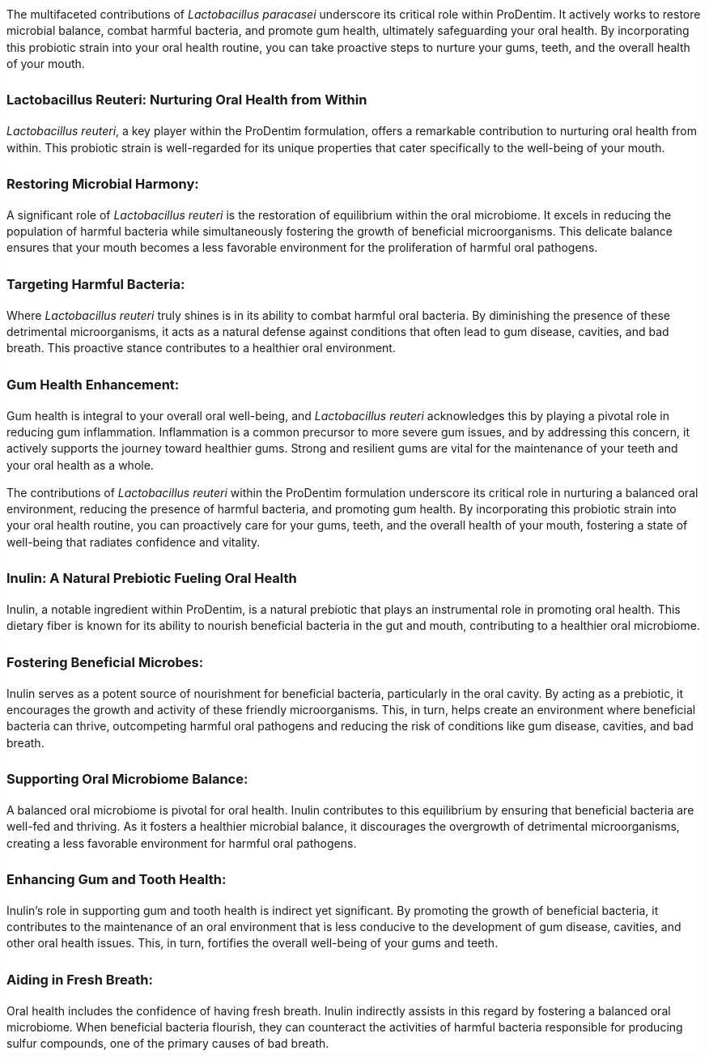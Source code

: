 
<span style="font-weight: 400;">The multifaceted contributions of </span><i><span style="font-weight: 400;">Lactobacillus paracasei</span></i><span style="font-weight: 400;"> underscore its critical role within ProDentim. It actively works to restore microbial balance, combat harmful bacteria, and promote gum health, ultimately safeguarding your oral health. By incorporating this probiotic strain into your oral health routine, you can take proactive steps to nurture your gums, teeth, and the overall health of your mouth.</span>
<h3><b>Lactobacillus Reuteri: Nurturing Oral Health from Within</b></h3>
<i><span style="font-weight: 400;">Lactobacillus reuteri</span></i><span style="font-weight: 400;">, a key player within the ProDentim formulation, offers a remarkable contribution to nurturing oral health from within. This probiotic strain is well-regarded for its unique properties that cater specifically to the well-being of your mouth.</span>
<h3><b>Restoring Microbial Harmony:</b></h3>
<span style="font-weight: 400;">A significant role of </span><i><span style="font-weight: 400;">Lactobacillus reuteri</span></i><span style="font-weight: 400;"> is the restoration of equilibrium within the oral microbiome. It excels in reducing the population of harmful bacteria while simultaneously fostering the growth of beneficial microorganisms. This delicate balance ensures that your mouth becomes a less favorable environment for the proliferation of harmful oral pathogens.</span>
<h3><b>Targeting Harmful Bacteria:</b></h3>
<span style="font-weight: 400;">Where </span><i><span style="font-weight: 400;">Lactobacillus reuteri</span></i><span style="font-weight: 400;"> truly shines is in its ability to combat harmful oral bacteria. By diminishing the presence of these detrimental microorganisms, it acts as a natural defense against conditions that often lead to gum disease, cavities, and bad breath. This proactive stance contributes to a healthier oral environment.</span>
<h3><b>Gum Health Enhancement:</b></h3>
<span style="font-weight: 400;">Gum health is integral to your overall oral well-being, and </span><i><span style="font-weight: 400;">Lactobacillus reuteri</span></i><span style="font-weight: 400;"> acknowledges this by playing a pivotal role in reducing gum inflammation. Inflammation is a common precursor to more severe gum issues, and by addressing this concern, it actively supports the journey toward healthier gums. Strong and resilient gums are vital for the maintenance of your teeth and your oral health as a whole.</span>

<span style="font-weight: 400;">The contributions of </span><i><span style="font-weight: 400;">Lactobacillus reuteri</span></i><span style="font-weight: 400;"> within the ProDentim formulation underscore its critical role in nurturing a balanced oral environment, reducing the presence of harmful bacteria, and promoting gum health. By incorporating this probiotic strain into your oral health routine, you can proactively care for your gums, teeth, and the overall health of your mouth, fostering a state of well-being that radiates confidence and vitality.</span>
<h3><b>Inulin: A Natural Prebiotic Fueling Oral Health</b></h3>
<span style="font-weight: 400;">Inulin, a notable ingredient within ProDentim, is a natural prebiotic that plays an instrumental role in promoting oral health. This dietary fiber is known for its ability to nourish beneficial bacteria in the gut and mouth, contributing to a healthier oral microbiome.</span>
<h3><b>Fostering Beneficial Microbes:</b></h3>
<span style="font-weight: 400;">Inulin serves as a potent source of nourishment for beneficial bacteria, particularly in the oral cavity. By acting as a prebiotic, it encourages the growth and activity of these friendly microorganisms. This, in turn, helps create an environment where beneficial bacteria can thrive, outcompeting harmful oral pathogens and reducing the risk of conditions like gum disease, cavities, and bad breath.</span>
<h3><b>Supporting Oral Microbiome Balance:</b></h3>
<span style="font-weight: 400;">A balanced oral microbiome is pivotal for oral health. Inulin contributes to this equilibrium by ensuring that beneficial bacteria are well-fed and thriving. As it fosters a healthier microbial balance, it discourages the overgrowth of detrimental microorganisms, creating a less favorable environment for harmful oral pathogens.</span>
<h3><b>Enhancing Gum and Tooth Health:</b></h3>
<span style="font-weight: 400;">Inulin’s role in supporting gum and tooth health is indirect yet significant. By promoting the growth of beneficial bacteria, it contributes to the maintenance of an oral environment that is less conducive to the development of gum disease, cavities, and other oral health issues. This, in turn, fortifies the overall well-being of your gums and teeth.</span>
<h3><b>Aiding in Fresh Breath:</b></h3>
<span style="font-weight: 400;">Oral health includes the confidence of having fresh breath. Inulin indirectly assists in this regard by fostering a balanced oral microbiome. When beneficial bacteria flourish, they can counteract the activities of harmful bacteria responsible for producing sulfur compounds, one of the primary causes of bad breath.</span>
